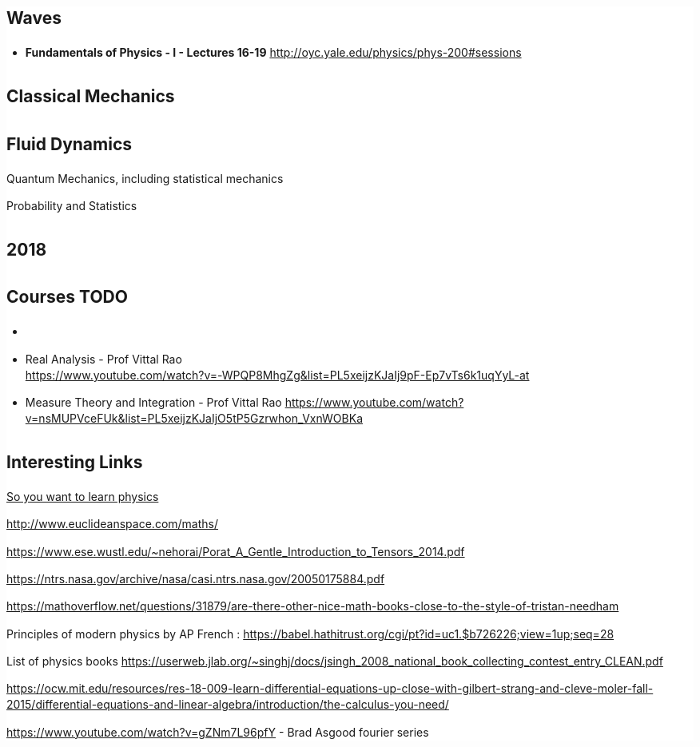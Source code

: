 ## Waves

* **Fundamentals of Physics - I - Lectures 16-19**
  http://oyc.yale.edu/physics/phys-200#sessions

## Classical Mechanics


## Fluid Dynamics


Quantum Mechanics, including statistical mechanics


Probability and Statistics

## 2018



## Courses TODO

* 

* Real Analysis - Prof Vittal Rao  
  https://www.youtube.com/watch?v=-WPQP8MhgZg&list=PL5xeijzKJaIj9pF-Ep7vTs6k1uqYyL-at

* Measure Theory and Integration - Prof Vittal Rao
  https://www.youtube.com/watch?v=nsMUPVceFUk&list=PL5xeijzKJaIjO5tP5Gzrwhon_VxnWOBKa

## Interesting Links

[So you want to learn physics](sanjfowler.com/blog/2016/8/13/so-you-want-to-learn-physics)

http://www.euclideanspace.com/maths/

https://www.ese.wustl.edu/~nehorai/Porat_A_Gentle_Introduction_to_Tensors_2014.pdf

https://ntrs.nasa.gov/archive/nasa/casi.ntrs.nasa.gov/20050175884.pdf

https://mathoverflow.net/questions/31879/are-there-other-nice-math-books-close-to-the-style-of-tristan-needham

Principles of modern physics by AP French : https://babel.hathitrust.org/cgi/pt?id=uc1.$b726226;view=1up;seq=28

List of physics books
https://userweb.jlab.org/~singhj/docs/jsingh_2008_national_book_collecting_contest_entry_CLEAN.pdf

https://ocw.mit.edu/resources/res-18-009-learn-differential-equations-up-close-with-gilbert-strang-and-cleve-moler-fall-2015/differential-equations-and-linear-algebra/introduction/the-calculus-you-need/

https://www.youtube.com/watch?v=gZNm7L96pfY - Brad Asgood fourier series
